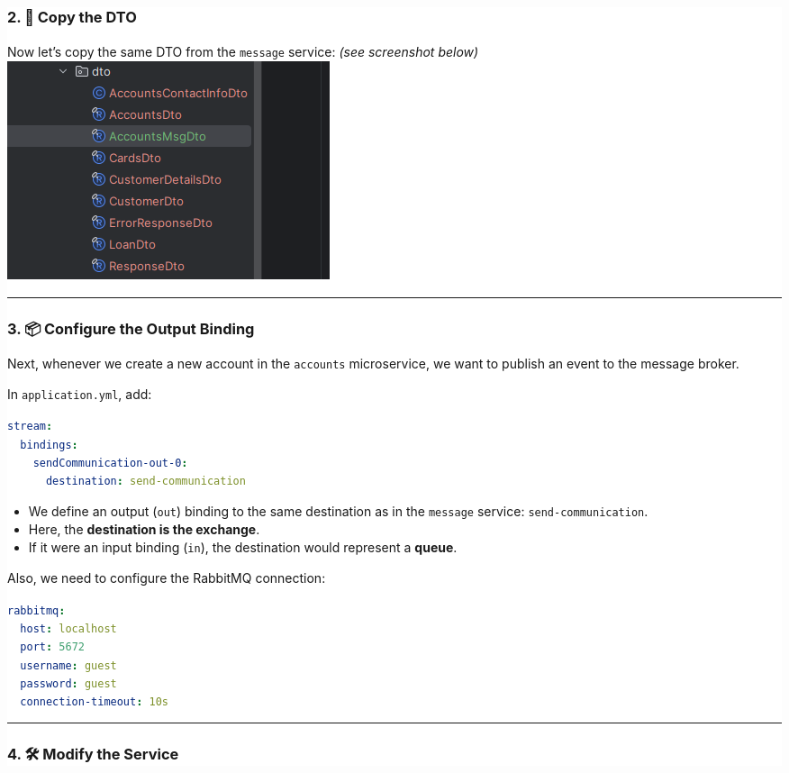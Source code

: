 
### 2. 🧾 Copy the DTO

Now let’s copy the same DTO from the `message` service:
*(see screenshot below)*
![img\_2.png](img_2.png)

---

### 3. 📦 Configure the Output Binding

Next, whenever we create a new account in the `accounts` microservice, we want to publish an event to the message broker.

In `application.yml`, add:

```yaml
stream:
  bindings:
    sendCommunication-out-0:
      destination: send-communication
```

* We define an output (`out`) binding to the same destination as in the `message` service: `send-communication`.
* Here, the **destination is the exchange**.
* If it were an input binding (`in`), the destination would represent a **queue**.

Also, we need to configure the RabbitMQ connection:

```yaml
rabbitmq:
  host: localhost
  port: 5672
  username: guest
  password: guest
  connection-timeout: 10s
```

---

### 4. 🛠 Modify the Service
